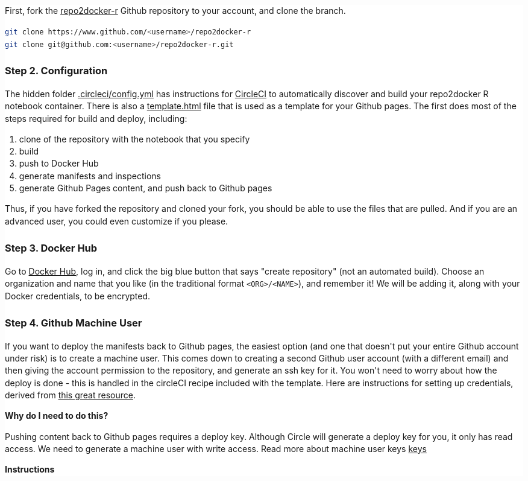 First, fork the [repo2docker-r](https://www.github.com/vsoch/repo2docker-r/)
Github repository to your account, and clone the branch.

```bash
git clone https://www.github.com/<username>/repo2docker-r
git clone git@github.com:<username>/repo2docker-r.git
```

### Step 2. Configuration

The hidden folder [.circleci/config.yml](.circleci/config.yml) has instructions for
[CircleCI](https://circleci.com/dashboard/) to automatically discover
and build your repo2docker R notebook container. There is also a [template.html](template.html)
file that is used as a template for your Github pages. The first does most of the steps required for
build and deploy, including:

 1.  clone of the repository with the notebook that you specify
 2.  build
 3.  push to Docker Hub
 4.  generate manifests and inspections
 5.  generate Github Pages content, and push back to Github pages

Thus, if you have forked the repository and cloned your fork, you should be able to use
the files that are pulled. And if you are an advanced user, you could even customize if you
please.

### Step 3. Docker Hub

Go to [Docker Hub](https://hub.docker.com/), log in, and click the big
blue button that says "create repository" (not an automated build).
Choose an organization and name that you like (in the traditional format
`<ORG>/<NAME>`), and remember it! We will be adding it, along with your
Docker credentials, to be encrypted.


### Step 4. Github Machine User

If you want to deploy the manifests back to Github pages, the easiest option (and
one that doesn't put your entire Github account under risk) is to create a machine
user. This comes down to creating a second Github user account (with a different email)
and then giving the account permission to the repository, and generate an ssh key for it.
You won't need to worry about how the deploy is done - this is handled in the circleCI
recipe included with the template. Here are instructions for setting up credentials, derived
from [this great resource](https://github.com/DevProgress/onboarding/wiki/Using-Circle-CI-with-Github-Pages-for-Continuous-Delivery).

**Why do I need to do this?**

Pushing content back to Github pages requires a deploy key. Although Circle will generate a deploy key for you, it only has read access. We need to generate a machine user with write access. Read more about machine user keys [keys](https://circleci.com/docs/github-security-ssh-keys/#machine-user-keys)

**Instructions**
